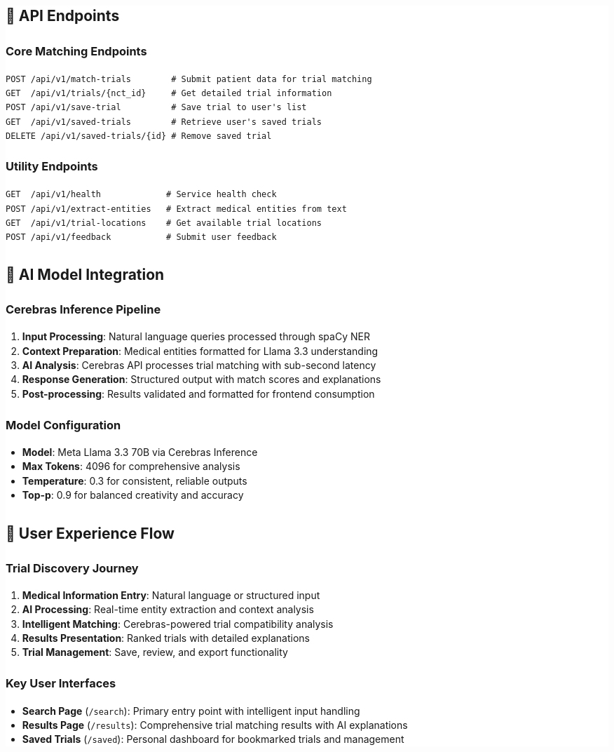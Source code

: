 ## 🔧 API Endpoints

### Core Matching Endpoints
```
POST /api/v1/match-trials        # Submit patient data for trial matching
GET  /api/v1/trials/{nct_id}     # Get detailed trial information
POST /api/v1/save-trial          # Save trial to user's list
GET  /api/v1/saved-trials        # Retrieve user's saved trials
DELETE /api/v1/saved-trials/{id} # Remove saved trial
```

### Utility Endpoints
```
GET  /api/v1/health             # Service health check
POST /api/v1/extract-entities   # Extract medical entities from text
GET  /api/v1/trial-locations    # Get available trial locations
POST /api/v1/feedback           # Submit user feedback
```

## 🧠 AI Model Integration

### Cerebras Inference Pipeline
1. **Input Processing**: Natural language queries processed through spaCy NER
2. **Context Preparation**: Medical entities formatted for Llama 3.3 understanding
3. **AI Analysis**: Cerebras API processes trial matching with sub-second latency
4. **Response Generation**: Structured output with match scores and explanations
5. **Post-processing**: Results validated and formatted for frontend consumption

### Model Configuration
- **Model**: Meta Llama 3.3 70B via Cerebras Inference
- **Max Tokens**: 4096 for comprehensive analysis
- **Temperature**: 0.3 for consistent, reliable outputs
- **Top-p**: 0.9 for balanced creativity and accuracy

## 📱 User Experience Flow

### Trial Discovery Journey
1. **Medical Information Entry**: Natural language or structured input
2. **AI Processing**: Real-time entity extraction and context analysis
3. **Intelligent Matching**: Cerebras-powered trial compatibility analysis
4. **Results Presentation**: Ranked trials with detailed explanations
5. **Trial Management**: Save, review, and export functionality

### Key User Interfaces
- **Search Page** (`/search`): Primary entry point with intelligent input handling
- **Results Page** (`/results`): Comprehensive trial matching results with AI explanations
- **Saved Trials** (`/saved`): Personal dashboard for bookmarked trials and management
